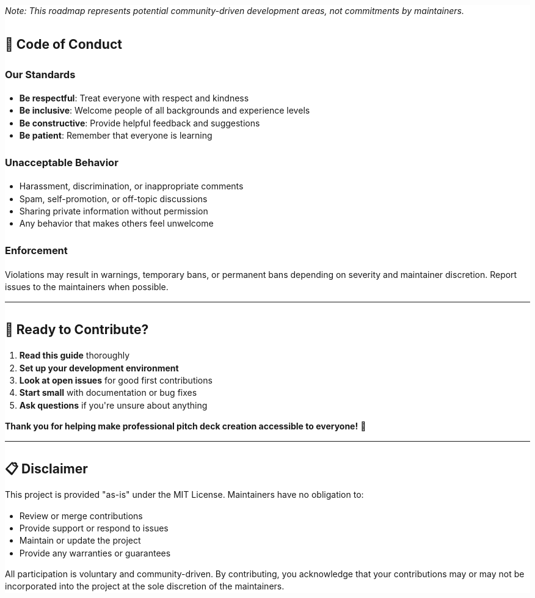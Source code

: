*Note: This roadmap represents potential community-driven development areas, not commitments by maintainers.*

## 📜 Code of Conduct

### **Our Standards**
- **Be respectful**: Treat everyone with respect and kindness
- **Be inclusive**: Welcome people of all backgrounds and experience levels
- **Be constructive**: Provide helpful feedback and suggestions
- **Be patient**: Remember that everyone is learning

### **Unacceptable Behavior**
- Harassment, discrimination, or inappropriate comments
- Spam, self-promotion, or off-topic discussions
- Sharing private information without permission
- Any behavior that makes others feel unwelcome

### **Enforcement**
Violations may result in warnings, temporary bans, or permanent bans depending on severity and maintainer discretion. Report issues to the maintainers when possible.

---

## 🚀 Ready to Contribute?

1. **Read this guide** thoroughly
2. **Set up your development environment**
3. **Look at open issues** for good first contributions
4. **Start small** with documentation or bug fixes
5. **Ask questions** if you're unsure about anything

**Thank you for helping make professional pitch deck creation accessible to everyone!** 🎯

---

## 📋 Disclaimer

This project is provided "as-is" under the MIT License. Maintainers have no obligation to:
- Review or merge contributions
- Provide support or respond to issues
- Maintain or update the project
- Provide any warranties or guarantees

All participation is voluntary and community-driven. By contributing, you acknowledge that your contributions may or may not be incorporated into the project at the sole discretion of the maintainers.

 